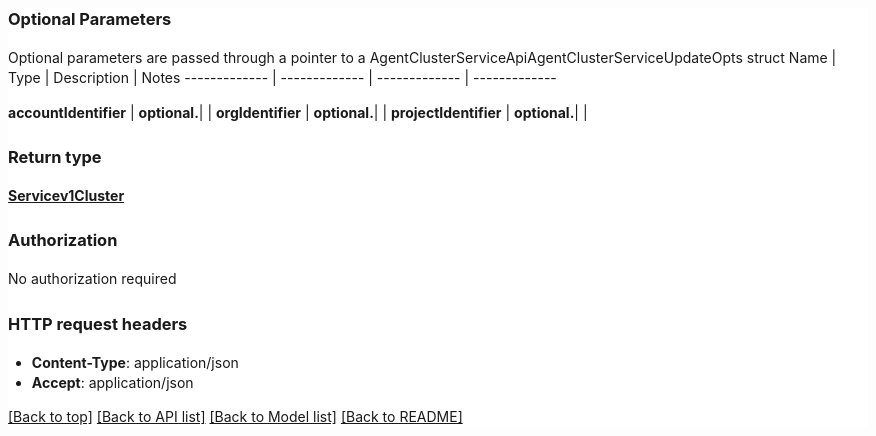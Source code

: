 ### Optional Parameters
Optional parameters are passed through a pointer to a AgentClusterServiceApiAgentClusterServiceUpdateOpts struct
Name | Type | Description  | Notes
------------- | ------------- | ------------- | -------------



 **accountIdentifier** | **optional.**|  | 
 **orgIdentifier** | **optional.**|  | 
 **projectIdentifier** | **optional.**|  | 

### Return type

[**Servicev1Cluster**](servicev1Cluster.md)

### Authorization

No authorization required

### HTTP request headers

 - **Content-Type**: application/json
 - **Accept**: application/json

[[Back to top]](#) [[Back to API list]](../README.md#documentation-for-api-endpoints) [[Back to Model list]](../README.md#documentation-for-models) [[Back to README]](../README.md)

